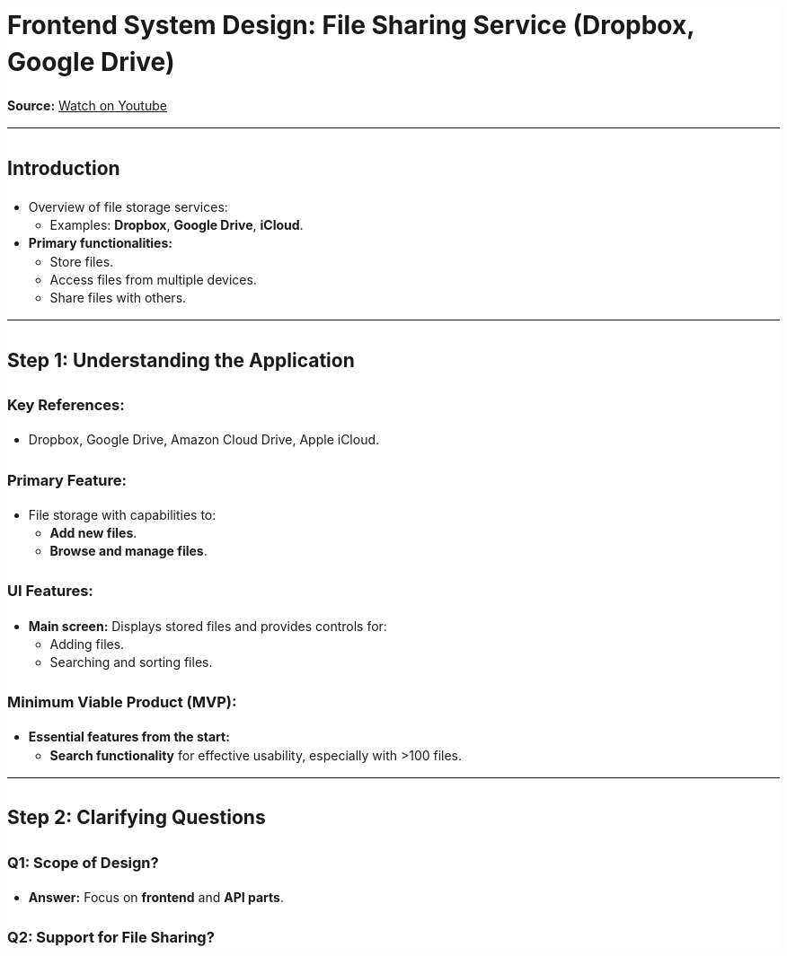 # Frontend System Design: File Sharing Service (Dropbox, Google Drive)

**Source:** [Watch on Youtube](https://www.youtube.com/watch?v=LVG64IiEvjw)

---

## **Introduction**

- Overview of file storage services:
  - Examples: **Dropbox**, **Google Drive**, **iCloud**.
- **Primary functionalities:**
  - Store files.
  - Access files from multiple devices.
  - Share files with others.

---

## **Step 1: Understanding the Application**

### **Key References:**

- Dropbox, Google Drive, Amazon Cloud Drive, Apple iCloud.

### **Primary Feature:**

- File storage with capabilities to:
  - **Add new files**.
  - **Browse and manage files**.

### **UI Features:**

- **Main screen:** Displays stored files and provides controls for:
  - Adding files.
  - Searching and sorting files.

### **Minimum Viable Product (MVP):**

- **Essential features from the start:**
  - **Search functionality** for effective usability, especially with >100 files.

---

## **Step 2: Clarifying Questions**

### **Q1: Scope of Design?**

- **Answer:** Focus on **frontend** and **API parts**.

### **Q2: Support for File Sharing?**
